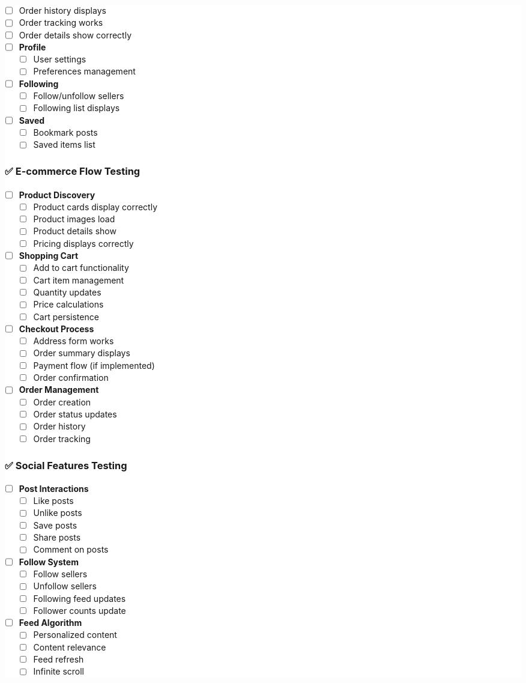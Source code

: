   - [ ] Order history displays
  - [ ] Order tracking works
  - [ ] Order details show correctly
- [ ] **Profile**
  - [ ] User settings
  - [ ] Preferences management
- [ ] **Following**
  - [ ] Follow/unfollow sellers
  - [ ] Following list displays
- [ ] **Saved**
  - [ ] Bookmark posts
  - [ ] Saved items list

### **✅ E-commerce Flow Testing**
- [ ] **Product Discovery**
  - [ ] Product cards display correctly
  - [ ] Product images load
  - [ ] Product details show
  - [ ] Pricing displays correctly
- [ ] **Shopping Cart**
  - [ ] Add to cart functionality
  - [ ] Cart item management
  - [ ] Quantity updates
  - [ ] Price calculations
  - [ ] Cart persistence
- [ ] **Checkout Process**
  - [ ] Address form works
  - [ ] Order summary displays
  - [ ] Payment flow (if implemented)
  - [ ] Order confirmation
- [ ] **Order Management**
  - [ ] Order creation
  - [ ] Order status updates
  - [ ] Order history
  - [ ] Order tracking

### **✅ Social Features Testing**
- [ ] **Post Interactions**
  - [ ] Like posts
  - [ ] Unlike posts
  - [ ] Save posts
  - [ ] Share posts
  - [ ] Comment on posts
- [ ] **Follow System**
  - [ ] Follow sellers
  - [ ] Unfollow sellers
  - [ ] Following feed updates
  - [ ] Follower counts update
- [ ] **Feed Algorithm**
  - [ ] Personalized content
  - [ ] Content relevance
  - [ ] Feed refresh
  - [ ] Infinite scroll
